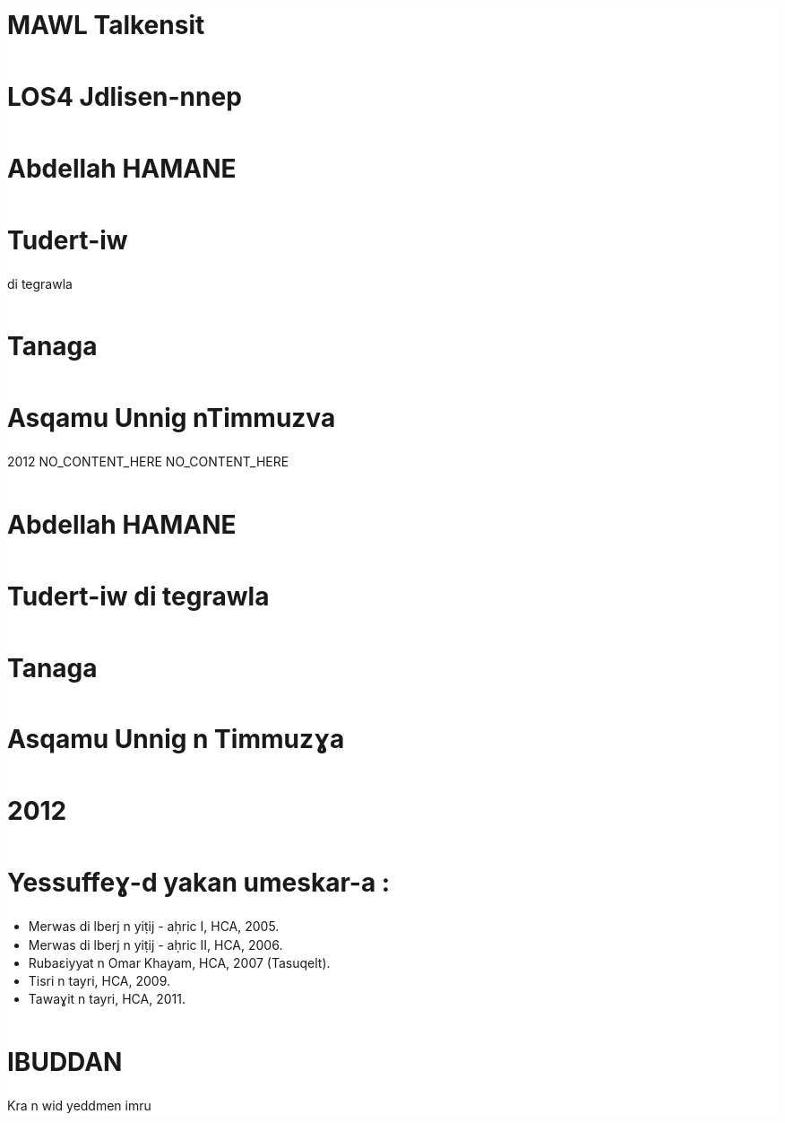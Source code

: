 # MAWL Talkensit

# LOS4 Jdlisen-nnep

# Abdellah HAMANE

# Tudert-iw

di tegrawla

# Tanaga

# Asqamu Unnig nTimmuzva

2012
NO_CONTENT_HERE
NO_CONTENT_HERE
# Abdellah HAMANE

# Tudert-iw di tegrawla

# Tanaga

# Asqamu Unnig n Timmuzɣa

# 2012
# Yessuffeɣ-d yakan umeskar-a :

- Merwas di lberj n yiṭij - aḥric I, HCA, 2005.
- Merwas di lberj n yiṭij - aḥric II, HCA, 2006.
- Rubaɛiyyat n Omar Khayam, HCA, 2007 (Tasuqelt).
- Tisri n tayri, HCA, 2009.
- Tawaɣit n tayri, HCA, 2011.
# IBUDDAN

Kra n wid yeddmen imru
